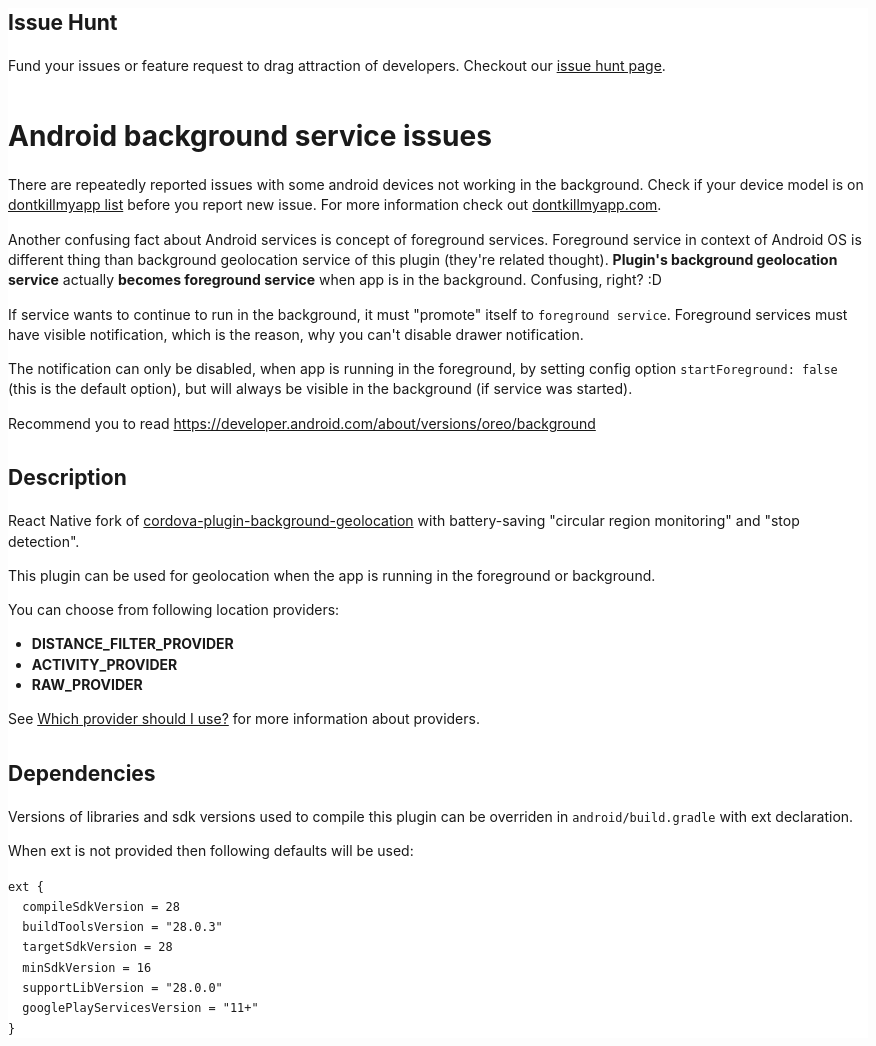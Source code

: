 ## Issue Hunt

Fund your issues or feature request to drag attraction of developers. Checkout our [issue hunt page](https://issuehunt.io/r/mauron85/react-native-background-geolocation/issues).

# Android background service issues
There are repeatedly reported issues with some android devices not working in the background. Check if your device model is on  [dontkillmyapp list](https://dontkillmyapp.com) before you report new issue. For more information check out [dontkillmyapp.com](https://dontkillmyapp.com/problem).

Another confusing fact about Android services is concept of foreground services. Foreground service in context of Android OS is different thing than background geolocation service of this plugin (they're related thought). **Plugin's background geolocation service** actually **becomes foreground service** when app is in the background. Confusing, right? :D

If service wants to continue to run in the background, it must "promote" itself to `foreground service`. Foreground services must have visible notification, which is the reason, why you can't disable drawer notification.

The notification can only be disabled, when app is running in the foreground, by setting config option `startForeground: false` (this is the default option), but will always be visible in the background (if service was started).

Recommend you to read https://developer.android.com/about/versions/oreo/background

## Description
React Native fork of [cordova-plugin-background-geolocation](https://github.com/mauron85/cordova-plugin-background-geolocation)
with battery-saving "circular region monitoring" and "stop detection".

This plugin can be used for geolocation when the app is running in the foreground or background.

You can choose from following location providers:
* **DISTANCE_FILTER_PROVIDER**
* **ACTIVITY_PROVIDER**
* **RAW_PROVIDER**

See [Which provider should I use?](/PROVIDERS.md) for more information about providers.

## Dependencies

Versions of libraries and sdk versions used to compile this plugin can be overriden in
`android/build.gradle` with ext declaration.

When ext is not provided then following defaults will be used:

```
ext {
  compileSdkVersion = 28
  buildToolsVersion = "28.0.3"
  targetSdkVersion = 28
  minSdkVersion = 16
  supportLibVersion = "28.0.0"
  googlePlayServicesVersion = "11+"
}
```
